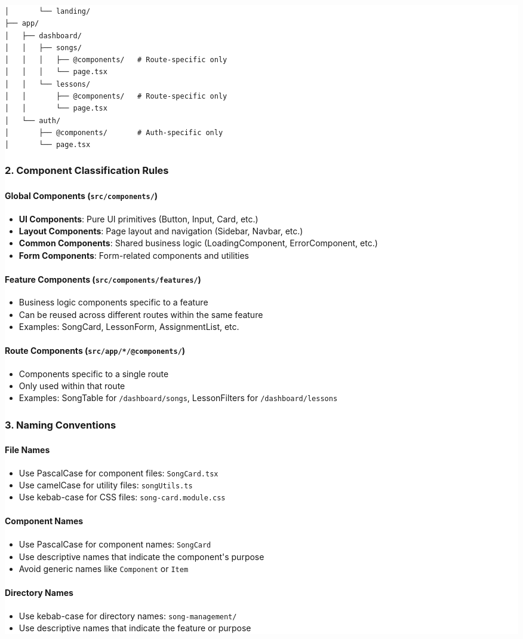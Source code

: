 ```
│       └── landing/
├── app/
│   ├── dashboard/
│   │   ├── songs/
│   │   │   ├── @components/   # Route-specific only
│   │   │   └── page.tsx
│   │   └── lessons/
│   │       ├── @components/   # Route-specific only
│   │       └── page.tsx
│   └── auth/
│       ├── @components/       # Auth-specific only
│       └── page.tsx
```

### 2. **Component Classification Rules**

#### **Global Components** (`src/components/`)

- **UI Components**: Pure UI primitives (Button, Input, Card, etc.)
- **Layout Components**: Page layout and navigation (Sidebar, Navbar, etc.)
- **Common Components**: Shared business logic (LoadingComponent, ErrorComponent, etc.)
- **Form Components**: Form-related components and utilities

#### **Feature Components** (`src/components/features/`)

- Business logic components specific to a feature
- Can be reused across different routes within the same feature
- Examples: SongCard, LessonForm, AssignmentList, etc.

#### **Route Components** (`src/app/*/@components/`)

- Components specific to a single route
- Only used within that route
- Examples: SongTable for `/dashboard/songs`, LessonFilters for `/dashboard/lessons`

### 3. **Naming Conventions**

#### **File Names**

- Use PascalCase for component files: `SongCard.tsx`
- Use camelCase for utility files: `songUtils.ts`
- Use kebab-case for CSS files: `song-card.module.css`

#### **Component Names**

- Use PascalCase for component names: `SongCard`
- Use descriptive names that indicate the component's purpose
- Avoid generic names like `Component` or `Item`

#### **Directory Names**

- Use kebab-case for directory names: `song-management/`
- Use descriptive names that indicate the feature or purpose
